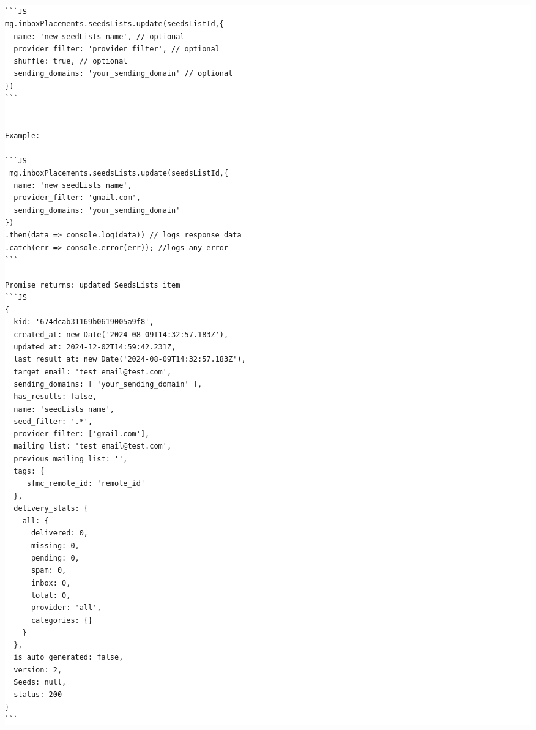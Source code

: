     ```JS
    mg.inboxPlacements.seedsLists.update(seedsListId,{
      name: 'new seedLists name', // optional
      provider_filter: 'provider_filter', // optional
      shuffle: true, // optional
      sending_domains: 'your_sending_domain' // optional
    })
    ```


    Example:

    ```JS
     mg.inboxPlacements.seedsLists.update(seedsListId,{
      name: 'new seedLists name',
      provider_filter: 'gmail.com',
      sending_domains: 'your_sending_domain'
    })
    .then(data => console.log(data)) // logs response data
    .catch(err => console.error(err)); //logs any error
    ```

    Promise returns: updated SeedsLists item
    ```JS
    {
      kid: '674dcab31169b0619005a9f8',
      created_at: new Date('2024-08-09T14:32:57.183Z'),
      updated_at: 2024-12-02T14:59:42.231Z,
      last_result_at: new Date('2024-08-09T14:32:57.183Z'),
      target_email: 'test_email@test.com',
      sending_domains: [ 'your_sending_domain' ],
      has_results: false,
      name: 'seedLists name',
      seed_filter: '.*',
      provider_filter: ['gmail.com'],
      mailing_list: 'test_email@test.com',
      previous_mailing_list: '',
      tags: {
         sfmc_remote_id: 'remote_id'
      },
      delivery_stats: {
        all: {
          delivered: 0,
          missing: 0,
          pending: 0,
          spam: 0,
          inbox: 0,
          total: 0,
          provider: 'all',
          categories: {}
        }
      },
      is_auto_generated: false,
      version: 2,
      Seeds: null,
      status: 200
    }
    ```
